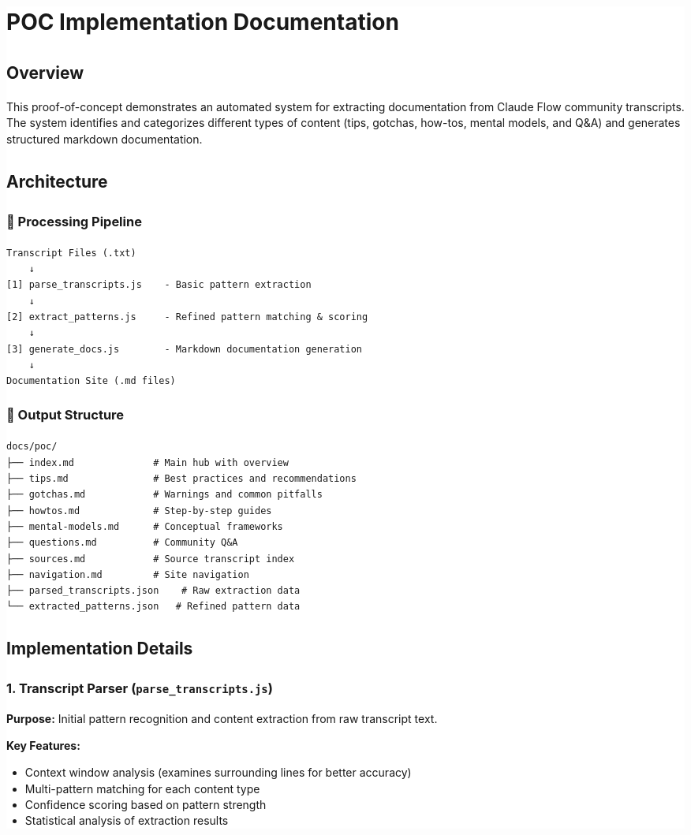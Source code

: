 # POC Implementation Documentation

## Overview

This proof-of-concept demonstrates an automated system for extracting documentation from Claude Flow community transcripts. The system identifies and categorizes different types of content (tips, gotchas, how-tos, mental models, and Q&A) and generates structured markdown documentation.

## Architecture

### 🔄 Processing Pipeline

```
Transcript Files (.txt)
    ↓
[1] parse_transcripts.js    - Basic pattern extraction
    ↓
[2] extract_patterns.js     - Refined pattern matching & scoring  
    ↓
[3] generate_docs.js        - Markdown documentation generation
    ↓
Documentation Site (.md files)
```

### 📁 Output Structure

```
docs/poc/
├── index.md              # Main hub with overview
├── tips.md               # Best practices and recommendations
├── gotchas.md            # Warnings and common pitfalls  
├── howtos.md             # Step-by-step guides
├── mental-models.md      # Conceptual frameworks
├── questions.md          # Community Q&A
├── sources.md            # Source transcript index
├── navigation.md         # Site navigation
├── parsed_transcripts.json    # Raw extraction data
└── extracted_patterns.json   # Refined pattern data
```

## Implementation Details

### 1. Transcript Parser (`parse_transcripts.js`)

**Purpose:** Initial pattern recognition and content extraction from raw transcript text.

**Key Features:**
- Context window analysis (examines surrounding lines for better accuracy)
- Multi-pattern matching for each content type
- Confidence scoring based on pattern strength
- Statistical analysis of extraction results
